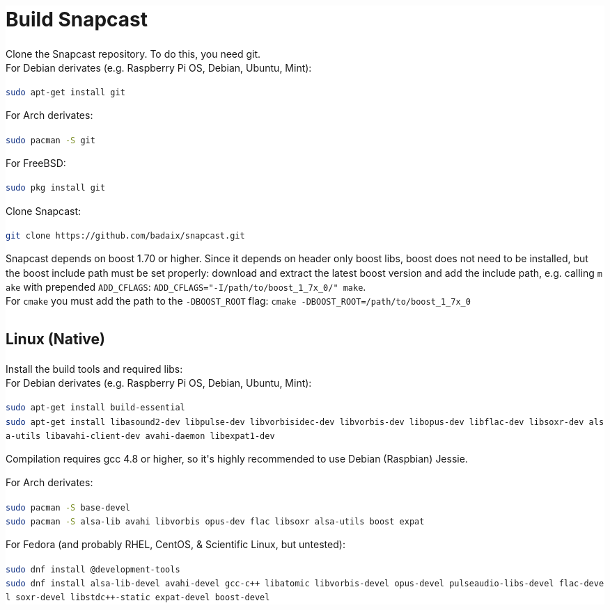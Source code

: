 # Build Snapcast

Clone the Snapcast repository. To do this, you need git.  
For Debian derivates (e.g. Raspberry Pi OS, Debian, Ubuntu, Mint):

```sh
sudo apt-get install git
```

For Arch derivates:

```sh
sudo pacman -S git
```

For FreeBSD:

```sh
sudo pkg install git
```

Clone Snapcast:

```sh
git clone https://github.com/badaix/snapcast.git
```

Snapcast depends on boost 1.70 or higher. Since it depends on header only boost libs, boost does not need to be installed, but the boost include path must be set properly: download and extract the latest boost version and add the include path, e.g. calling `make` with prepended `ADD_CFLAGS`: `ADD_CFLAGS="-I/path/to/boost_1_7x_0/" make`.  
For `cmake` you must add the path to the `-DBOOST_ROOT` flag: `cmake -DBOOST_ROOT=/path/to/boost_1_7x_0`

## Linux (Native)

Install the build tools and required libs:  
For Debian derivates (e.g. Raspberry Pi OS, Debian, Ubuntu, Mint):

```sh
sudo apt-get install build-essential
sudo apt-get install libasound2-dev libpulse-dev libvorbisidec-dev libvorbis-dev libopus-dev libflac-dev libsoxr-dev alsa-utils libavahi-client-dev avahi-daemon libexpat1-dev
```

Compilation requires gcc 4.8 or higher, so it's highly recommended to use Debian (Raspbian) Jessie.

For Arch derivates:

```sh
sudo pacman -S base-devel
sudo pacman -S alsa-lib avahi libvorbis opus-dev flac libsoxr alsa-utils boost expat
```

For Fedora (and probably RHEL, CentOS, & Scientific Linux, but untested):

```sh
sudo dnf install @development-tools
sudo dnf install alsa-lib-devel avahi-devel gcc-c++ libatomic libvorbis-devel opus-devel pulseaudio-libs-devel flac-devel soxr-devel libstdc++-static expat-devel boost-devel
```

